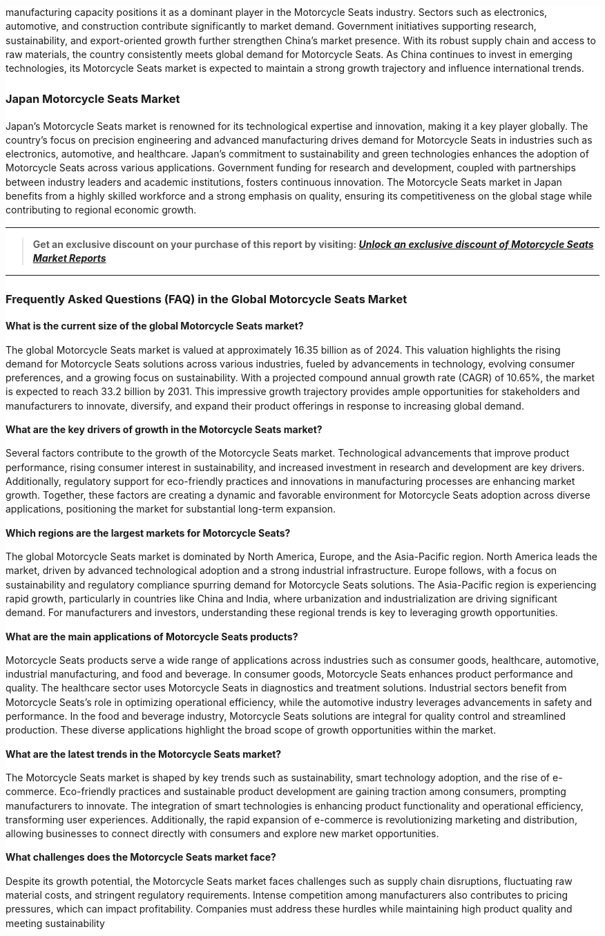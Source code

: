 manufacturing capacity positions it as a dominant player in the Motorcycle Seats industry. Sectors such as electronics, automotive, and construction contribute significantly to market demand. Government initiatives supporting research, sustainability, and export-oriented growth further strengthen China&rsquo;s market presence. With its robust supply chain and access to raw materials, the country consistently meets global demand for Motorcycle Seats. As China continues to invest in emerging technologies, its Motorcycle Seats market is expected to maintain a strong growth trajectory and influence international trends.</p><h3>Japan Motorcycle Seats Market</h3><p>Japan&rsquo;s Motorcycle Seats market is renowned for its technological expertise and innovation, making it a key player globally. The country&rsquo;s focus on precision engineering and advanced manufacturing drives demand for Motorcycle Seats in industries such as electronics, automotive, and healthcare. Japan&rsquo;s commitment to sustainability and green technologies enhances the adoption of Motorcycle Seats across various applications. Government funding for research and development, coupled with partnerships between industry leaders and academic institutions, fosters continuous innovation. The Motorcycle Seats market in Japan benefits from a highly skilled workforce and a strong emphasis on quality, ensuring its competitiveness on the global stage while contributing to regional economic growth.</p><hr /><blockquote><p><strong>Get an exclusive discount on your purchase of this report by visiting: <em><a href="://marketresearchpulse.com/ask-for-discount/44109?utm_source=Github&amp;utm_medium=022">Unlock an exclusive discount of Motorcycle Seats Market Reports</a></em>&nbsp;</strong></p></blockquote><hr /><h3>Frequently Asked Questions (FAQ) in the Global Motorcycle Seats Market</h3><p><strong>What is the current size of the global Motorcycle Seats market?</strong></p><p>The global Motorcycle Seats market is valued at approximately 16.35 billion as of 2024. This valuation highlights the rising demand for Motorcycle Seats solutions across various industries, fueled by advancements in technology, evolving consumer preferences, and a growing focus on sustainability. With a projected compound annual growth rate (CAGR) of 10.65%, the market is expected to reach 33.2 billion by 2031. This impressive growth trajectory provides ample opportunities for stakeholders and manufacturers to innovate, diversify, and expand their product offerings in response to increasing global demand.</p><p><strong>What are the key drivers of growth in the Motorcycle Seats market?</strong></p><p>Several factors contribute to the growth of the Motorcycle Seats market. Technological advancements that improve product performance, rising consumer interest in sustainability, and increased investment in research and development are key drivers. Additionally, regulatory support for eco-friendly practices and innovations in manufacturing processes are enhancing market growth. Together, these factors are creating a dynamic and favorable environment for Motorcycle Seats adoption across diverse applications, positioning the market for substantial long-term expansion.</p><p><strong>Which regions are the largest markets for Motorcycle Seats?</strong></p><p>The global Motorcycle Seats market is dominated by North America, Europe, and the Asia-Pacific region. North America leads the market, driven by advanced technological adoption and a strong industrial infrastructure. Europe follows, with a focus on sustainability and regulatory compliance spurring demand for Motorcycle Seats solutions. The Asia-Pacific region is experiencing rapid growth, particularly in countries like China and India, where urbanization and industrialization are driving significant demand. For manufacturers and investors, understanding these regional trends is key to leveraging growth opportunities.</p><p><strong>What are the main applications of Motorcycle Seats products?</strong></p><p>Motorcycle Seats products serve a wide range of applications across industries such as consumer goods, healthcare, automotive, industrial manufacturing, and food and beverage. In consumer goods, Motorcycle Seats enhances product performance and quality. The healthcare sector uses Motorcycle Seats in diagnostics and treatment solutions. Industrial sectors benefit from Motorcycle Seats&rsquo;s role in optimizing operational efficiency, while the automotive industry leverages advancements in safety and performance. In the food and beverage industry, Motorcycle Seats solutions are integral for quality control and streamlined production. These diverse applications highlight the broad scope of growth opportunities within the market.</p><p><strong>What are the latest trends in the Motorcycle Seats market?</strong></p><p>The Motorcycle Seats market is shaped by key trends such as sustainability, smart technology adoption, and the rise of e-commerce. Eco-friendly practices and sustainable product development are gaining traction among consumers, prompting manufacturers to innovate. The integration of smart technologies is enhancing product functionality and operational efficiency, transforming user experiences. Additionally, the rapid expansion of e-commerce is revolutionizing marketing and distribution, allowing businesses to connect directly with consumers and explore new market opportunities.</p><p><strong>What challenges does the Motorcycle Seats market face?</strong></p><p>Despite its growth potential, the Motorcycle Seats market faces challenges such as supply chain disruptions, fluctuating raw material costs, and stringent regulatory requirements. Intense competition among manufacturers also contributes to pricing pressures, which can impact profitability. Companies must address these hurdles while maintaining high product quality and meeting sustainability